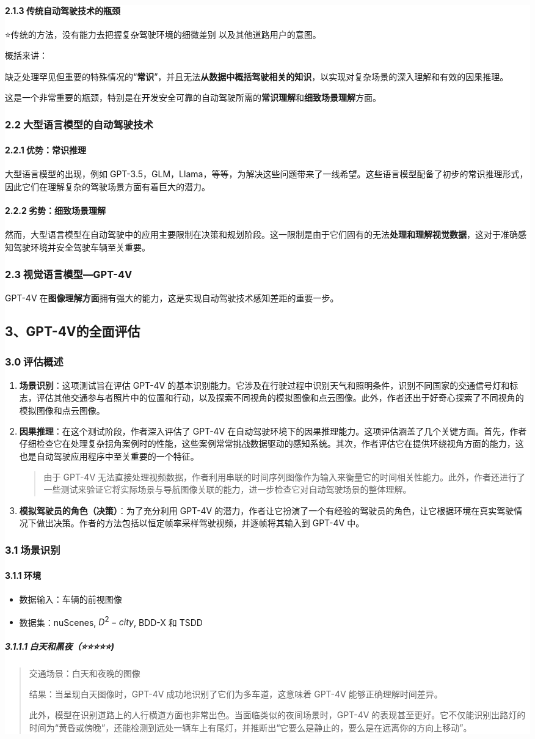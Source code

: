 #### 2.1.3 传统自动驾驶技术的瓶颈

:star:传统的方法，没有能力去把握复杂驾驶环境的细微差别 以及其他道路用户的意图。

概括来讲：

缺乏处理罕见但重要的特殊情况的“**常识**”，并且无法**从数据中概括驾驶相关的知识**，以实现对复杂场景的深入理解和有效的因果推理。

这是一个非常重要的瓶颈，特别是在开发安全可靠的自动驾驶所需的**常识理解**和**细致场景理解**方面。

### 2.2 大型语言模型的自动驾驶技术

#### 2.2.1 优势：常识推理

大型语言模型的出现，例如 GPT-3.5，GLM，Llama，等等，为解决这些问题带来了一线希望。这些语言模型配备了初步的常识推理形式，因此它们在理解复杂的驾驶场景方面有着巨大的潜力。

#### 2.2.2 劣势：细致场景理解

然而，大型语言模型在自动驾驶中的应用主要限制在决策和规划阶段。这一限制是由于它们固有的无法**处理和理解视觉数据**，这对于准确感知驾驶环境并安全驾驶车辆至关重要。

### 2.3 视觉语言模型—GPT-4V

GPT-4V 在**图像理解方面**拥有强大的能力，这是实现自动驾驶技术感知差距的重要一步。

## 3、GPT-4V的全面评估

### 3.0 评估概述

1. **场景识别**：这项测试旨在评估 GPT-4V 的基本识别能力。它涉及在行驶过程中识别天气和照明条件，识别不同国家的交通信号灯和标志，评估其他交通参与者照片中的位置和行动，以及探索不同视角的模拟图像和点云图像。此外，作者还出于好奇心探索了不同视角的模拟图像和点云图像。

2. **因果推理**：在这个测试阶段，作者深入评估了 GPT-4V 在自动驾驶环境下的因果推理能力。这项评估涵盖了几个关键方面。首先，作者仔细检查它在处理复杂拐角案例时的性能，这些案例常常挑战数据驱动的感知系统。其次，作者评估它在提供环绕视角方面的能力，这也是自动驾驶应用程序中至关重要的一个特征。

   > 由于 GPT-4V 无法直接处理视频数据，作者利用串联的时间序列图像作为输入来衡量它的时间相关性能力。此外，作者还进行了一些测试来验证它将实际场景与导航图像关联的能力，进一步检查它对自动驾驶场景的整体理解。

3. **模拟驾驶员的角色（决策）**：为了充分利用 GPT-4V 的潜力，作者让它扮演了一个有经验的驾驶员的角色，让它根据环境在真实驾驶情况下做出决策。作者的方法包括以恒定帧率采样驾驶视频，并逐帧将其输入到 GPT-4V 中。

### 3.1 场景识别

#### 3.1.1 环境

- 数据输入：车辆的前视图像

- 数据集：nuScenes, $D^2-city$, BDD-X 和 TSDD

##### 3.1.1.1 白天和黑夜（:star::star::star::star::star:)

> 交通场景：白天和夜晚的图像
>
> 结果：当呈现白天图像时，GPT-4V 成功地识别了它们为多车道，这意味着 GPT-4V 能够正确理解时间差异。
>
> 此外，模型在识别道路上的人行横道方面也非常出色。当面临类似的夜间场景时，GPT-4V 的表现甚至更好。它不仅能识别出路灯的时间为“黄昏或傍晚”，还能检测到远处一辆车上有尾灯，并推断出“它要么是静止的，要么是在远离你的方向上移动”。
